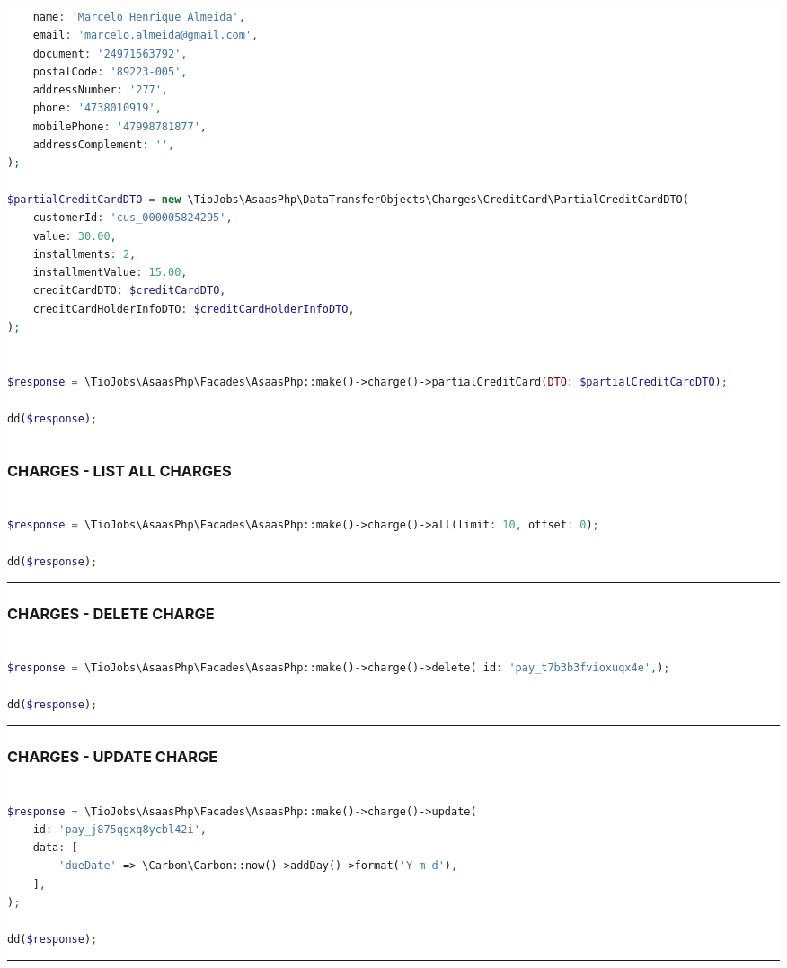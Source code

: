 ```php
    name: 'Marcelo Henrique Almeida',
    email: 'marcelo.almeida@gmail.com',
    document: '24971563792',
    postalCode: '89223-005',
    addressNumber: '277',
    phone: '4738010919',
    mobilePhone: '47998781877',
    addressComplement: '',
);

$partialCreditCardDTO = new \TioJobs\AsaasPhp\DataTransferObjects\Charges\CreditCard\PartialCreditCardDTO(
    customerId: 'cus_000005824295',
    value: 30.00,
    installments: 2,
    installmentValue: 15.00,
    creditCardDTO: $creditCardDTO,
    creditCardHolderInfoDTO: $creditCardHolderInfoDTO,
);


$response = \TioJobs\AsaasPhp\Facades\AsaasPhp::make()->charge()->partialCreditCard(DTO: $partialCreditCardDTO);

dd($response);
```

---
### CHARGES - LIST ALL CHARGES
```php

$response = \TioJobs\AsaasPhp\Facades\AsaasPhp::make()->charge()->all(limit: 10, offset: 0);

dd($response);
```

---
### CHARGES - DELETE CHARGE
```php

$response = \TioJobs\AsaasPhp\Facades\AsaasPhp::make()->charge()->delete( id: 'pay_t7b3b3fvioxuqx4e',);

dd($response);
```

---
### CHARGES - UPDATE CHARGE
```php

$response = \TioJobs\AsaasPhp\Facades\AsaasPhp::make()->charge()->update(
    id: 'pay_j875qgxq8ycbl42i',
    data: [
        'dueDate' => \Carbon\Carbon::now()->addDay()->format('Y-m-d'),
    ],
);

dd($response);
```

---